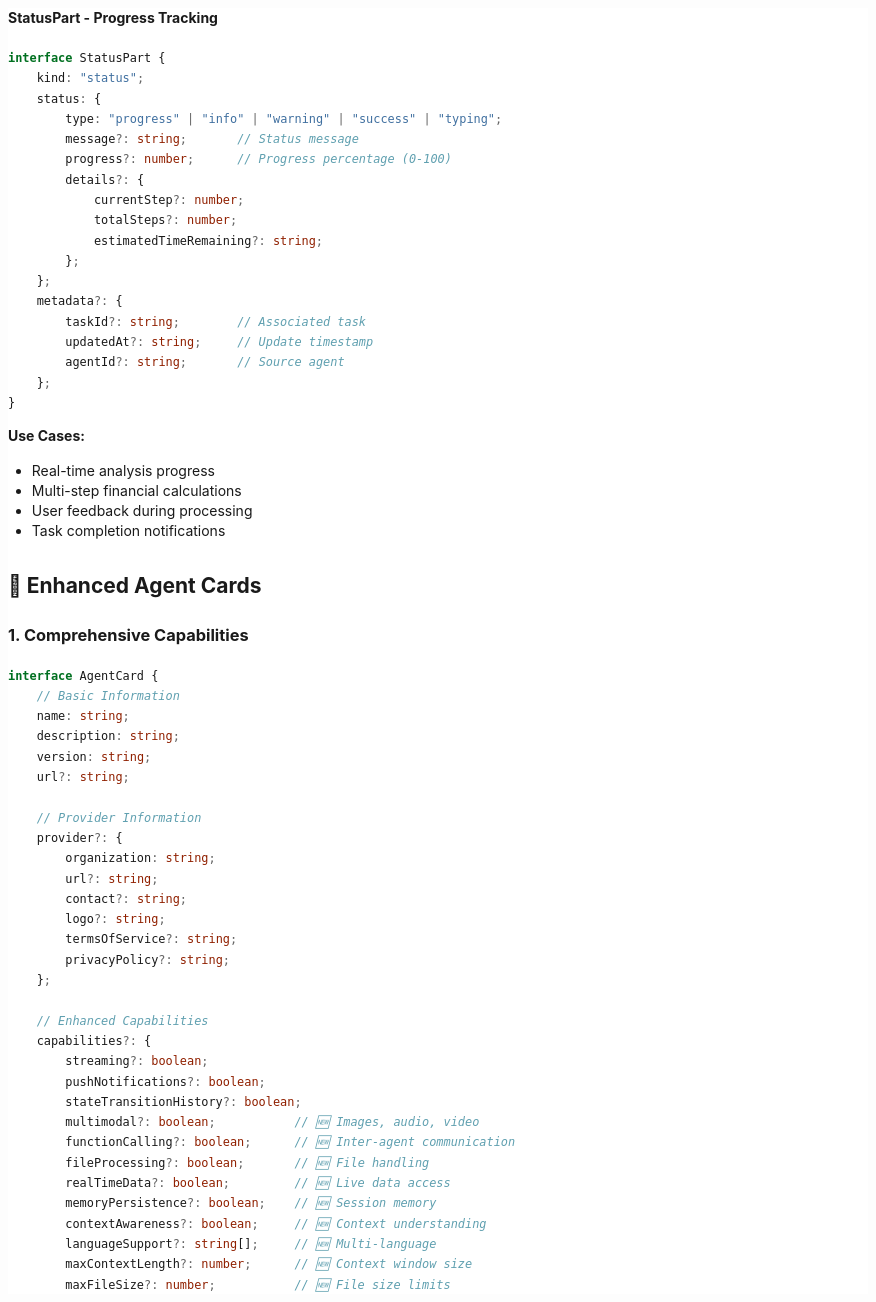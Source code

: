 #### **StatusPart** - Progress Tracking
```typescript
interface StatusPart {
    kind: "status";
    status: {
        type: "progress" | "info" | "warning" | "success" | "typing";
        message?: string;       // Status message
        progress?: number;      // Progress percentage (0-100)
        details?: {
            currentStep?: number;
            totalSteps?: number;
            estimatedTimeRemaining?: string;
        };
    };
    metadata?: {
        taskId?: string;        // Associated task
        updatedAt?: string;     // Update timestamp
        agentId?: string;       // Source agent
    };
}
```

**Use Cases:**
- Real-time analysis progress
- Multi-step financial calculations
- User feedback during processing
- Task completion notifications

## 🎯 **Enhanced Agent Cards**

### **1. Comprehensive Capabilities**

```typescript
interface AgentCard {
    // Basic Information
    name: string;
    description: string;
    version: string;
    url?: string;
    
    // Provider Information
    provider?: {
        organization: string;
        url?: string;
        contact?: string;
        logo?: string;
        termsOfService?: string;
        privacyPolicy?: string;
    };
    
    // Enhanced Capabilities
    capabilities?: {
        streaming?: boolean;
        pushNotifications?: boolean;
        stateTransitionHistory?: boolean;
        multimodal?: boolean;           // 🆕 Images, audio, video
        functionCalling?: boolean;      // 🆕 Inter-agent communication
        fileProcessing?: boolean;       // 🆕 File handling
        realTimeData?: boolean;         // 🆕 Live data access
        memoryPersistence?: boolean;    // 🆕 Session memory
        contextAwareness?: boolean;     // 🆕 Context understanding
        languageSupport?: string[];     // 🆕 Multi-language
        maxContextLength?: number;      // 🆕 Context window size
        maxFileSize?: number;           // 🆕 File size limits
```